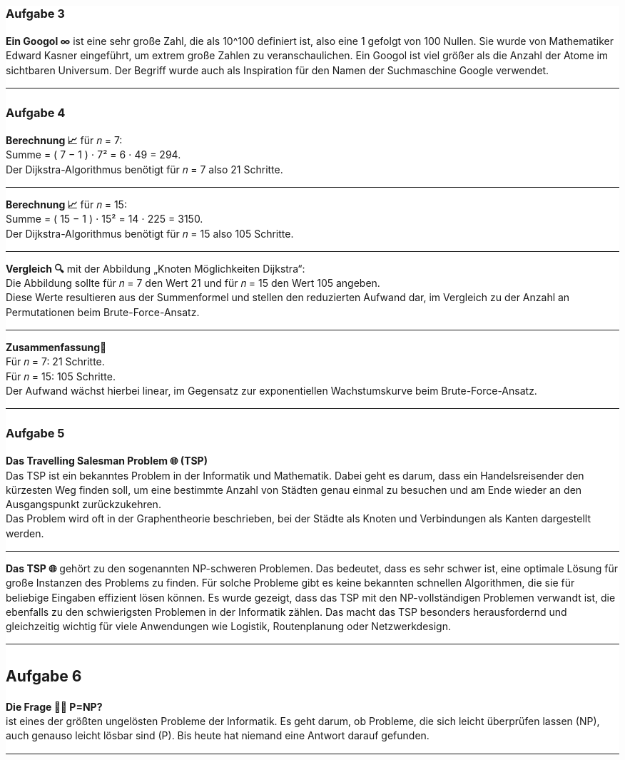 ### Aufgabe 3
**Ein Googol ∞** ist eine sehr große Zahl, die als 10^100 definiert ist, also eine 1 gefolgt von 100 Nullen. Sie wurde von Mathematiker Edward Kasner eingeführt, um extrem große Zahlen zu veranschaulichen. Ein Googol ist viel größer als die Anzahl der Atome im sichtbaren Universum. Der Begriff wurde auch als Inspiration für den Namen der Suchmaschine Google verwendet.

---
### Aufgabe 4
**Berechnung 📈** für 𝑛 = 7:  
Summe = ( 7 − 1 ) ⋅ 7² = 6 ⋅ 49 = 294.  
Der Dijkstra-Algorithmus benötigt für 𝑛 = 7 also 21 Schritte.

---

**Berechnung 📈** für 𝑛 = 15:  
Summe = ( 15 − 1 ) ⋅ 15² = 14 ⋅ 225 = 3150.  
Der Dijkstra-Algorithmus benötigt für 𝑛 = 15 also 105 Schritte.

---

**Vergleich 🔍** mit der Abbildung „Knoten Möglichkeiten Dijkstra“:  
Die Abbildung sollte für 𝑛 = 7 den Wert 21 und für 𝑛 = 15 den Wert 105 angeben.  
Diese Werte resultieren aus der Summenformel und stellen den reduzierten Aufwand dar, im Vergleich zu der Anzahl an Permutationen beim Brute-Force-Ansatz.

---

**Zusammenfassung📝**  
Für 𝑛 = 7: 21 Schritte.  
Für 𝑛 = 15: 105 Schritte.  
Der Aufwand wächst hierbei linear, im Gegensatz zur exponentiellen Wachstumskurve beim Brute-Force-Ansatz.

---
### Aufgabe 5
**Das Travelling Salesman Problem 🌐 (TSP)**  
Das TSP ist ein bekanntes Problem in der Informatik und Mathematik. Dabei geht es darum, dass ein Handelsreisender den kürzesten Weg finden soll, um eine bestimmte Anzahl von Städten genau einmal zu besuchen und am Ende wieder an den Ausgangspunkt zurückzukehren.  
Das Problem wird oft in der Graphentheorie beschrieben, bei der Städte als Knoten und Verbindungen als Kanten dargestellt werden.

---

**Das TSP 🌐** gehört zu den sogenannten NP-schweren Problemen. Das bedeutet, dass es sehr schwer ist, eine optimale Lösung für große Instanzen des Problems zu finden. Für solche Probleme gibt es keine bekannten schnellen Algorithmen, die sie für beliebige Eingaben effizient lösen können. Es wurde gezeigt, dass das TSP mit den NP-vollständigen Problemen verwandt ist, die ebenfalls zu den schwierigsten Problemen in der Informatik zählen. Das macht das TSP besonders herausfordernd und gleichzeitig wichtig für viele Anwendungen wie Logistik, Routenplanung oder Netzwerkdesign.

---
## Aufgabe 6
**Die Frage 🕵️‍♂️ P=NP?**  
ist eines der größten ungelösten Probleme der Informatik. Es geht darum, ob Probleme, die sich leicht überprüfen lassen (NP), auch genauso leicht lösbar sind (P). Bis heute hat niemand eine Antwort darauf gefunden.

---